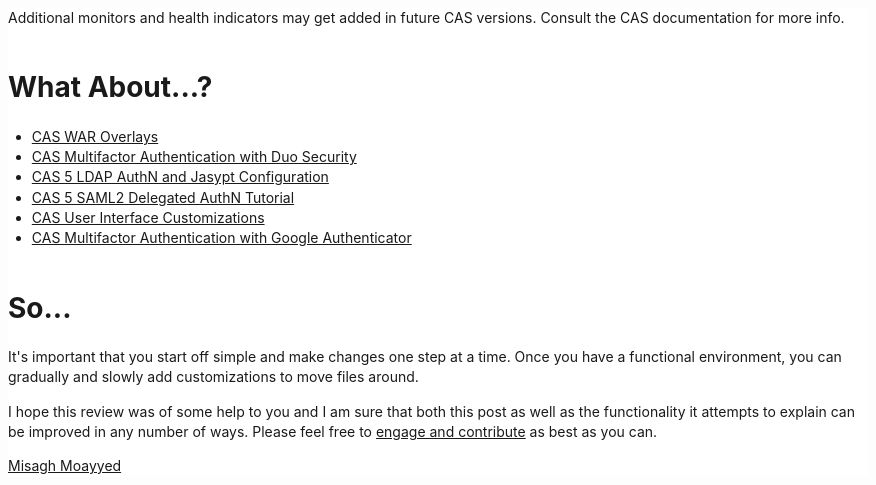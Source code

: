 Additional monitors and health indicators may get added in future CAS versions. Consult the CAS documentation for more info.


# What About...?

- [CAS WAR Overlays](https://apereo.github.io/2018/06/09/cas53-gettingstarted-overlay/)
- [CAS Multifactor Authentication with Duo Security](https://apereo.github.io/2018/01/08/cas-mfa-duosecurity/)
- [CAS 5 LDAP AuthN and Jasypt Configuration](https://apereo.github.io/2017/03/24/cas51-ldapauthnjasypt-tutorial/)
- [CAS 5 SAML2 Delegated AuthN Tutorial](https://apereo.github.io/2017/03/22/cas51-delauthn-tutorial/)
- [CAS User Interface Customizations](http://localhost:4000/2018/06/10/cas-userinterface-customizations/)
- [CAS Multifactor Authentication with Google Authenticator](https://apereo.github.io/2018/06/10/cas-mfa-google-authenticator/)

# So...

It's important that you start off simple and make changes one step at a time. Once you have a functional environment, you can gradually and slowly add customizations to move files around.

I hope this review was of some help to you and I am sure that both this post as well as the functionality it attempts to explain can be improved in any number of ways. Please feel free to [engage and contribute](https://apereo.github.io/cas/developer/Contributor-Guidelines.html) as best as you can.

[Misagh Moayyed](https://fawnoos.com)
